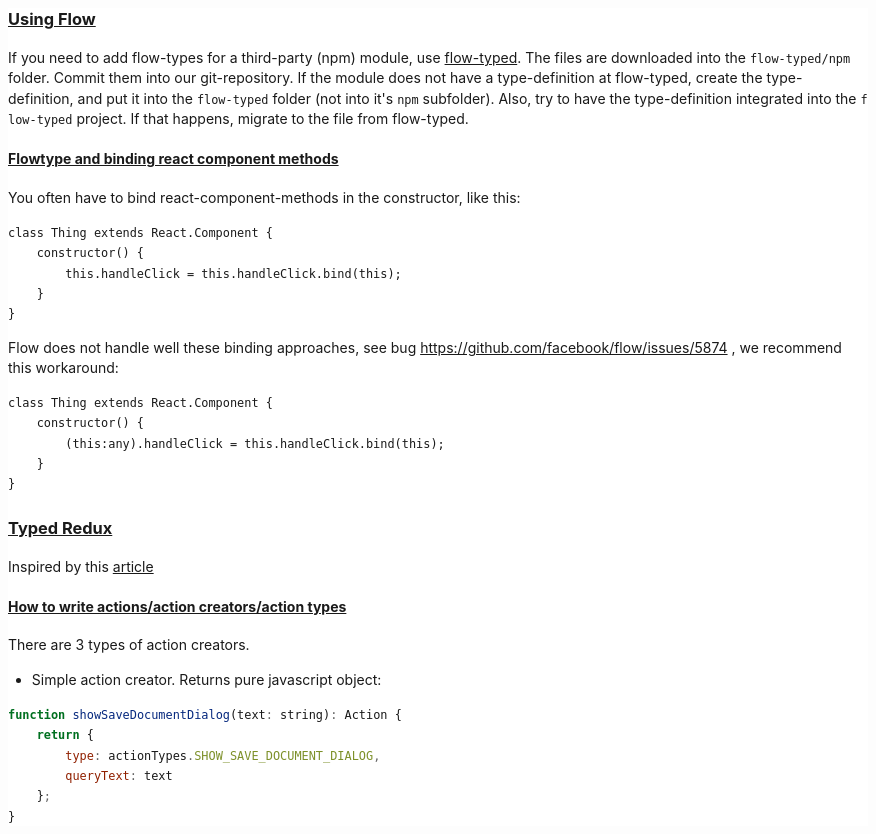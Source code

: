 
<a name="flowtype"></a>
### [Using Flow](#flowtype)


If you need to add flow-types for a third-party (npm) module, use
[flow-typed](https://github.com/flowtype/flow-typed). The files are downloaded into the
`flow-typed/npm` folder. Commit them into our git-repository.
If the module does not have a type-definition at flow-typed, create the type-definition,
and put it into the `flow-typed` folder (not into it's `npm` subfolder). Also, try to
have the type-definition integrated into the `flow-typed` project. If that happens,
migrate to the file from flow-typed.

<a name="flowtype-bind-method"></a>
#### [Flowtype and binding react component methods](#flowtype-bind-method)


You often have to bind react-component-methods in the constructor, like this:

```
class Thing extends React.Component {
    constructor() {
        this.handleClick = this.handleClick.bind(this);
    }
}
```

Flow does not handle well these binding approaches, see bug
https://github.com/facebook/flow/issues/5874 , we recommend this workaround:

```
class Thing extends React.Component {
    constructor() {
        (this:any).handleClick = this.handleClick.bind(this);
    }
}
```



<a name="typed-redux"></a>
### [Typed Redux](#typed-redux)


Inspired by this [article](https://blog.callstack.io/typed-redux-2aa8bff926ff#.wfxvlbuox)


<a name="redux-actions"></a>
#### [How to write actions/action creators/action types](#redux-actions)


There are 3 types of action creators.

 - Simple action creator. Returns pure javascript object:

```javascript
function showSaveDocumentDialog(text: string): Action {
    return {
        type: actionTypes.SHOW_SAVE_DOCUMENT_DIALOG,
        queryText: text
    };
}
```
